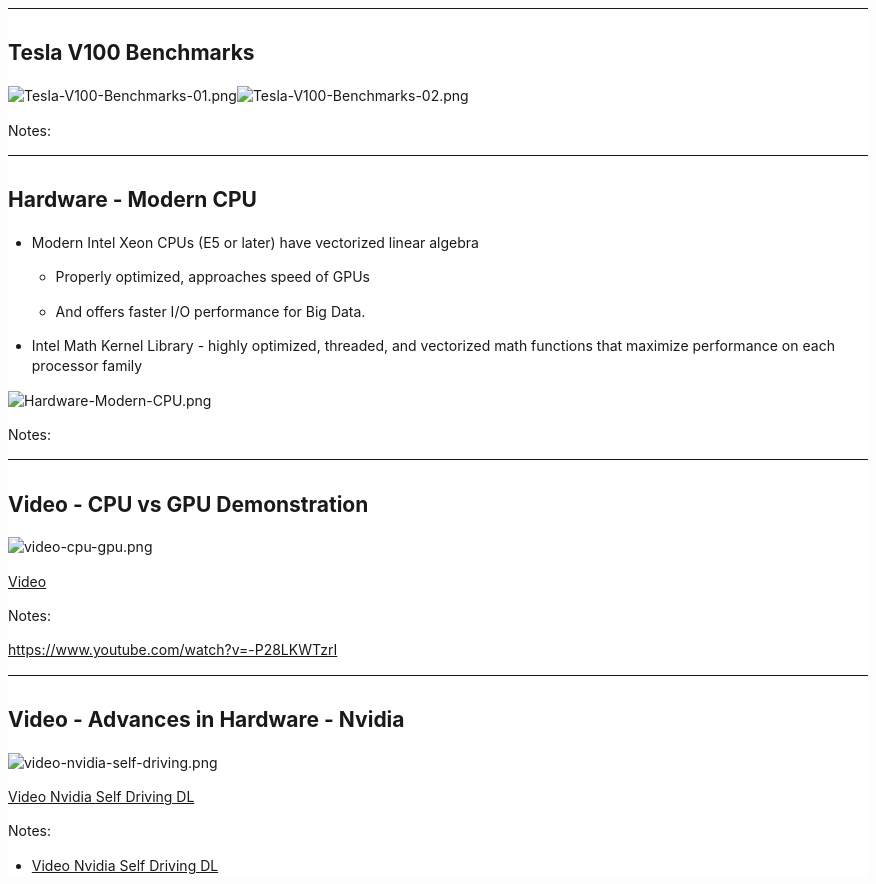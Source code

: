 
---

## Tesla V100 Benchmarks

<img src="../assets/images/deep-learning/3rd-party/Tesla-V100-Benchmarks.png" alt="Tesla-V100-Benchmarks-01.png" style="width:40%;"/><img src="../assets/images/deep-learning/3rd-party/Tesla-V100-Benchmarks-02.png" alt="Tesla-V100-Benchmarks-02.png" style="width:40%;"/>



Notes:




---

## Hardware - Modern CPU


 * Modern Intel Xeon CPUs (E5 or later) have vectorized linear algebra

     - Properly optimized, approaches speed of GPUs

     - And offers faster I/O performance for Big Data.

 * Intel Math Kernel Library - highly optimized, threaded, and vectorized math functions that maximize performance on each processor family

<img src="../assets/images/deep-learning/3rd-party/Hardware-Modern-CPU.png" alt="Hardware-Modern-CPU.png" style="width:60%;"/>

Notes:

---


## Video - CPU vs GPU Demonstration

<img src="../assets/images/deep-learning/3rd-party/video-cpu-gpu.png" alt="video-cpu-gpu.png" style="width:76%;"/>

[Video](https://www.youtube.com/watch?v=-P28LKWTzrI)

Notes:

https://www.youtube.com/watch?v=-P28LKWTzrI


---

## Video - Advances in Hardware - Nvidia

<img src="../assets/images/deep-learning/3rd-party/video-nvidia-self-driving.png" alt="video-nvidia-self-driving.png" style="width:60%;"/>

[Video Nvidia Self Driving DL](https://www.youtube.com/watch?v=0rc4RqYLtEU)



Notes:

- [Video Nvidia Self Driving DL](https://www.youtube.com/watch?v=0rc4RqYLtEU)

